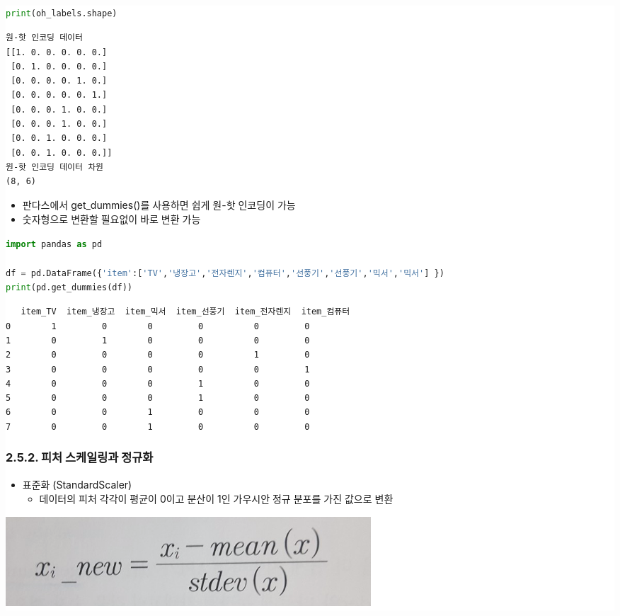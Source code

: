 ```python
print(oh_labels.shape)
```
```
원-핫 인코딩 데이터
[[1. 0. 0. 0. 0. 0.]
 [0. 1. 0. 0. 0. 0.]
 [0. 0. 0. 0. 1. 0.]
 [0. 0. 0. 0. 0. 1.]
 [0. 0. 0. 1. 0. 0.]
 [0. 0. 0. 1. 0. 0.]
 [0. 0. 1. 0. 0. 0.]
 [0. 0. 1. 0. 0. 0.]]
원-핫 인코딩 데이터 차원
(8, 6)
```

* 판다스에서 get_dummies()를 사용하면 쉽게 원-핫 인코딩이 가능
* 숫자형으로 변환할 필요없이 바로 변환 가능

```python
import pandas as pd

df = pd.DataFrame({'item':['TV','냉장고','전자렌지','컴퓨터','선풍기','선풍기','믹서','믹서'] })
print(pd.get_dummies(df))
```
```
   item_TV  item_냉장고  item_믹서  item_선풍기  item_전자렌지  item_컴퓨터
0        1         0        0         0          0         0
1        0         1        0         0          0         0
2        0         0        0         0          1         0
3        0         0        0         0          0         1
4        0         0        0         1          0         0
5        0         0        0         1          0         0
6        0         0        1         0          0         0
7        0         0        1         0          0         0
```

### 2.5.2. 피처 스케일링과 정규화

* 표준화 (StandardScaler)
   * 데이터의 피처 각각이 평균이 0이고 분산이 1인 가우시안 정규 분포를 가진 값으로 변환
   
<img src="./images/pic_2_2.png" width="60%" height="60%">
